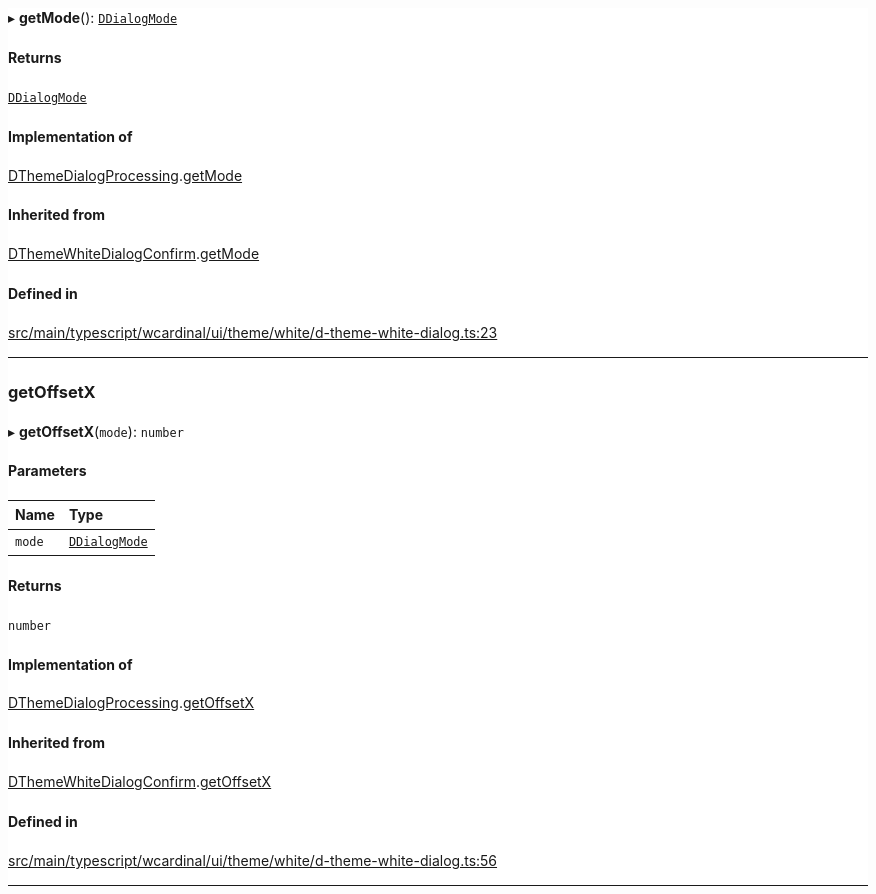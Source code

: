 ▸ **getMode**(): [`DDialogMode`](../index.md#ddialogmode-1)

#### Returns

[`DDialogMode`](../index.md#ddialogmode-1)

#### Implementation of

[DThemeDialogProcessing](../interfaces/DThemeDialogProcessing.md).[getMode](../interfaces/DThemeDialogProcessing.md#getmode)

#### Inherited from

[DThemeWhiteDialogConfirm](DThemeWhiteDialogConfirm.md).[getMode](DThemeWhiteDialogConfirm.md#getmode)

#### Defined in

[src/main/typescript/wcardinal/ui/theme/white/d-theme-white-dialog.ts:23](https://github.com/winter-cardinal/winter-cardinal-ui/blob/v0.407.0/src/main/typescript/wcardinal/ui/theme/white/d-theme-white-dialog.ts#L23)

___

### getOffsetX

▸ **getOffsetX**(`mode`): `number`

#### Parameters

| Name | Type |
| :------ | :------ |
| `mode` | [`DDialogMode`](../index.md#ddialogmode-1) |

#### Returns

`number`

#### Implementation of

[DThemeDialogProcessing](../interfaces/DThemeDialogProcessing.md).[getOffsetX](../interfaces/DThemeDialogProcessing.md#getoffsetx)

#### Inherited from

[DThemeWhiteDialogConfirm](DThemeWhiteDialogConfirm.md).[getOffsetX](DThemeWhiteDialogConfirm.md#getoffsetx)

#### Defined in

[src/main/typescript/wcardinal/ui/theme/white/d-theme-white-dialog.ts:56](https://github.com/winter-cardinal/winter-cardinal-ui/blob/v0.407.0/src/main/typescript/wcardinal/ui/theme/white/d-theme-white-dialog.ts#L56)

___
